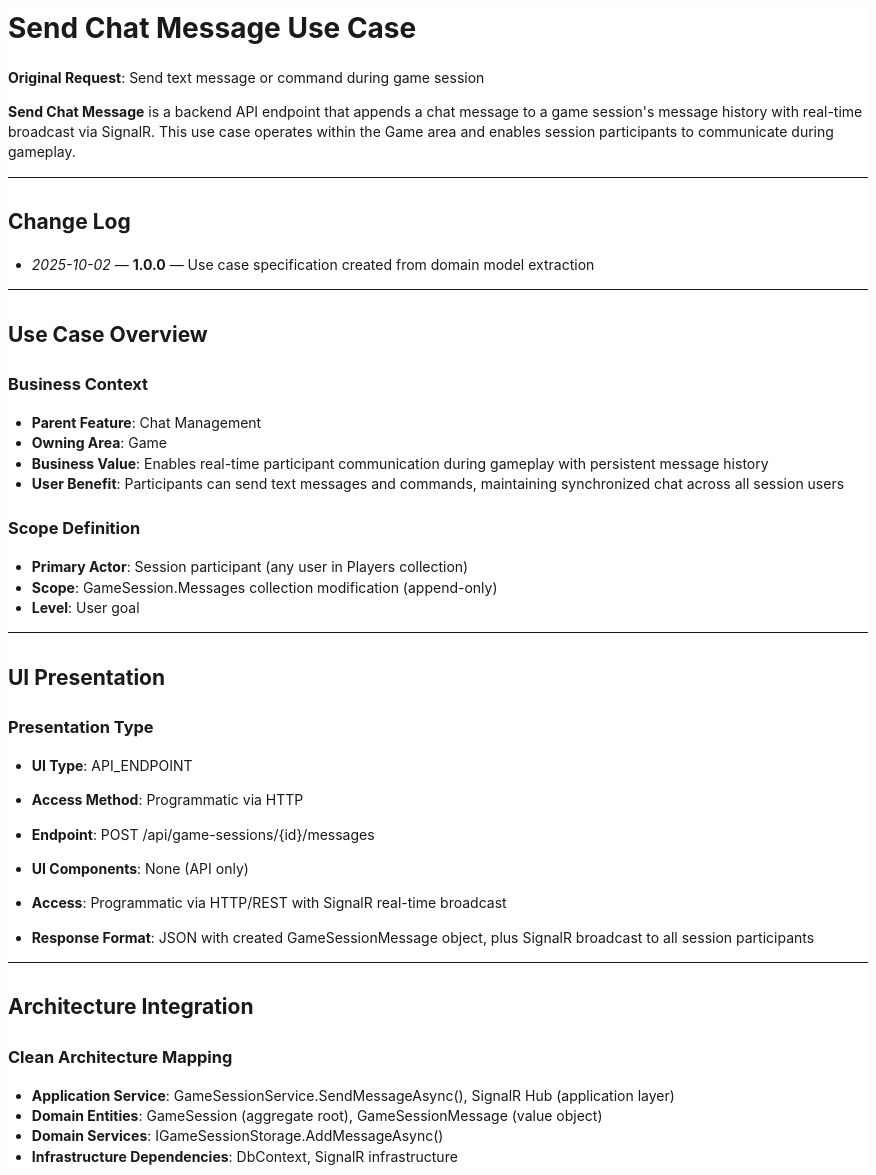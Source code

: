 # Send Chat Message Use Case

**Original Request**: Send text message or command during game session

**Send Chat Message** is a backend API endpoint that appends a chat message to a game session's message history with real-time broadcast via SignalR. This use case operates within the Game area and enables session participants to communicate during gameplay.

---

## Change Log
- *2025-10-02* — **1.0.0** — Use case specification created from domain model extraction

---

## Use Case Overview

### Business Context
- **Parent Feature**: Chat Management
- **Owning Area**: Game
- **Business Value**: Enables real-time participant communication during gameplay with persistent message history
- **User Benefit**: Participants can send text messages and commands, maintaining synchronized chat across all session users

### Scope Definition
- **Primary Actor**: Session participant (any user in Players collection)
- **Scope**: GameSession.Messages collection modification (append-only)
- **Level**: User goal

---

## UI Presentation

### Presentation Type
- **UI Type**: API_ENDPOINT
- **Access Method**: Programmatic via HTTP

- **Endpoint**: POST /api/game-sessions/{id}/messages
- **UI Components**: None (API only)
- **Access**: Programmatic via HTTP/REST with SignalR real-time broadcast
- **Response Format**: JSON with created GameSessionMessage object, plus SignalR broadcast to all session participants

---

## Architecture Integration

### Clean Architecture Mapping
- **Application Service**: GameSessionService.SendMessageAsync(), SignalR Hub (application layer)
- **Domain Entities**: GameSession (aggregate root), GameSessionMessage (value object)
- **Domain Services**: IGameSessionStorage.AddMessageAsync()
- **Infrastructure Dependencies**: DbContext, SignalR infrastructure
